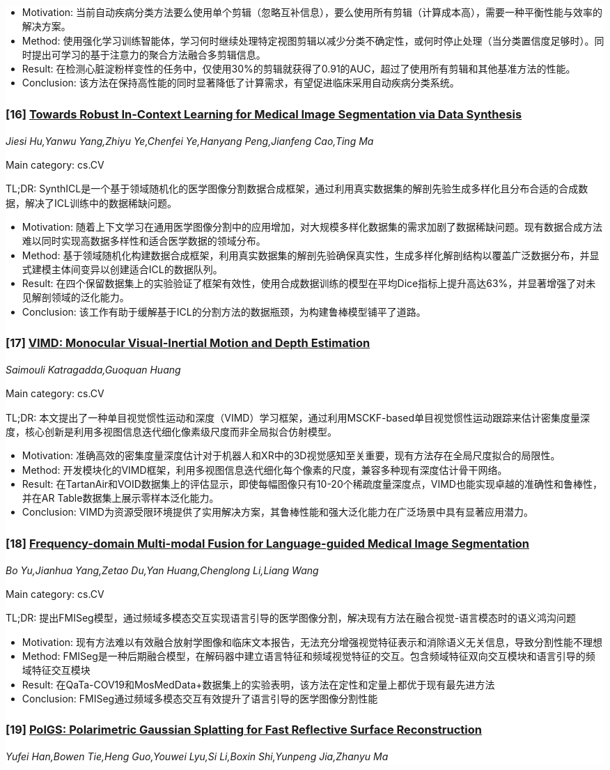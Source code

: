 - Motivation: 当前自动疾病分类方法要么使用单个剪辑（忽略互补信息），要么使用所有剪辑（计算成本高），需要一种平衡性能与效率的解决方案。
- Method: 使用强化学习训练智能体，学习何时继续处理特定视图剪辑以减少分类不确定性，或何时停止处理（当分类置信度足够时）。同时提出可学习的基于注意力的聚合方法融合多剪辑信息。
- Result: 在检测心脏淀粉样变性的任务中，仅使用30%的剪辑就获得了0.91的AUC，超过了使用所有剪辑和其他基准方法的性能。
- Conclusion: 该方法在保持高性能的同时显著降低了计算需求，有望促进临床采用自动疾病分类系统。


### [16] [Towards Robust In-Context Learning for Medical Image Segmentation via Data Synthesis](https://arxiv.org/abs/2509.19711)
*Jiesi Hu,Yanwu Yang,Zhiyu Ye,Chenfei Ye,Hanyang Peng,Jianfeng Cao,Ting Ma*

Main category: cs.CV

TL;DR: SynthICL是一个基于领域随机化的医学图像分割数据合成框架，通过利用真实数据集的解剖先验生成多样化且分布合适的合成数据，解决了ICL训练中的数据稀缺问题。

- Motivation: 随着上下文学习在通用医学图像分割中的应用增加，对大规模多样化数据集的需求加剧了数据稀缺问题。现有数据合成方法难以同时实现高数据多样性和适合医学数据的领域分布。
- Method: 基于领域随机化构建数据合成框架，利用真实数据集的解剖先验确保真实性，生成多样化解剖结构以覆盖广泛数据分布，并显式建模主体间变异以创建适合ICL的数据队列。
- Result: 在四个保留数据集上的实验验证了框架有效性，使用合成数据训练的模型在平均Dice指标上提升高达63%，并显著增强了对未见解剖领域的泛化能力。
- Conclusion: 该工作有助于缓解基于ICL的分割方法的数据瓶颈，为构建鲁棒模型铺平了道路。


### [17] [VIMD: Monocular Visual-Inertial Motion and Depth Estimation](https://arxiv.org/abs/2509.19713)
*Saimouli Katragadda,Guoquan Huang*

Main category: cs.CV

TL;DR: 本文提出了一种单目视觉惯性运动和深度（VIMD）学习框架，通过利用MSCKF-based单目视觉惯性运动跟踪来估计密集度量深度，核心创新是利用多视图信息迭代细化像素级尺度而非全局拟合仿射模型。

- Motivation: 准确高效的密集度量深度估计对于机器人和XR中的3D视觉感知至关重要，现有方法存在全局尺度拟合的局限性。
- Method: 开发模块化的VIMD框架，利用多视图信息迭代细化每个像素的尺度，兼容多种现有深度估计骨干网络。
- Result: 在TartanAir和VOID数据集上的评估显示，即使每幅图像只有10-20个稀疏度量深度点，VIMD也能实现卓越的准确性和鲁棒性，并在AR Table数据集上展示零样本泛化能力。
- Conclusion: VIMD为资源受限环境提供了实用解决方案，其鲁棒性能和强大泛化能力在广泛场景中具有显著应用潜力。


### [18] [Frequency-domain Multi-modal Fusion for Language-guided Medical Image Segmentation](https://arxiv.org/abs/2509.19719)
*Bo Yu,Jianhua Yang,Zetao Du,Yan Huang,Chenglong Li,Liang Wang*

Main category: cs.CV

TL;DR: 提出FMISeg模型，通过频域多模态交互实现语言引导的医学图像分割，解决现有方法在融合视觉-语言模态时的语义鸿沟问题

- Motivation: 现有方法难以有效融合放射学图像和临床文本报告，无法充分增强视觉特征表示和消除语义无关信息，导致分割性能不理想
- Method: FMISeg是一种后期融合模型，在解码器中建立语言特征和频域视觉特征的交互。包含频域特征双向交互模块和语言引导的频域特征交互模块
- Result: 在QaTa-COV19和MosMedData+数据集上的实验表明，该方法在定性和定量上都优于现有最先进方法
- Conclusion: FMISeg通过频域多模态交互有效提升了语言引导的医学图像分割性能


### [19] [PolGS: Polarimetric Gaussian Splatting for Fast Reflective Surface Reconstruction](https://arxiv.org/abs/2509.19726)
*Yufei Han,Bowen Tie,Heng Guo,Youwei Lyu,Si Li,Boxin Shi,Yunpeng Jia,Zhanyu Ma*
